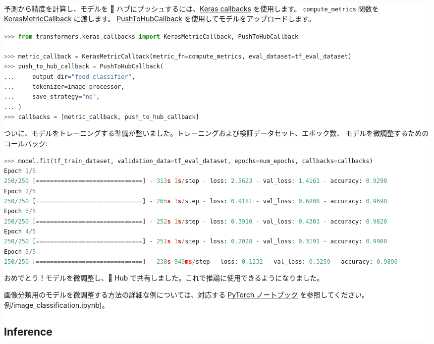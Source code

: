 予測から精度を計算し、モデルを 🤗 ハブにプッシュするには、[Keras callbacks](../main_classes/keras_callbacks) を使用します。
`compute_metrics` 関数を [KerasMetricCallback](../main_classes/keras_callbacks#transformers.KerasMetricCallback) に渡します。
[PushToHubCallback](../main_classes/keras_callbacks#transformers.PushToHubCallback) を使用してモデルをアップロードします。

```py
>>> from transformers.keras_callbacks import KerasMetricCallback, PushToHubCallback

>>> metric_callback = KerasMetricCallback(metric_fn=compute_metrics, eval_dataset=tf_eval_dataset)
>>> push_to_hub_callback = PushToHubCallback(
...     output_dir="food_classifier",
...     tokenizer=image_processor,
...     save_strategy="no",
... )
>>> callbacks = [metric_callback, push_to_hub_callback]
```

ついに、モデルをトレーニングする準備が整いました。トレーニングおよび検証データセット、エポック数、
モデルを微調整するためのコールバック:

```py
>>> model.fit(tf_train_dataset, validation_data=tf_eval_dataset, epochs=num_epochs, callbacks=callbacks)
Epoch 1/5
250/250 [==============================] - 313s 1s/step - loss: 2.5623 - val_loss: 1.4161 - accuracy: 0.9290
Epoch 2/5
250/250 [==============================] - 265s 1s/step - loss: 0.9181 - val_loss: 0.6808 - accuracy: 0.9690
Epoch 3/5
250/250 [==============================] - 252s 1s/step - loss: 0.3910 - val_loss: 0.4303 - accuracy: 0.9820
Epoch 4/5
250/250 [==============================] - 251s 1s/step - loss: 0.2028 - val_loss: 0.3191 - accuracy: 0.9900
Epoch 5/5
250/250 [==============================] - 238s 949ms/step - loss: 0.1232 - val_loss: 0.3259 - accuracy: 0.9890
```

おめでとう！モデルを微調整し、🤗 Hub で共有しました。これで推論に使用できるようになりました。
</tf>
</frameworkcontent>


<Tip>

画像分類用のモデルを微調整する方法の詳細な例については、対応する [PyTorch ノートブック](https://colab.research.google.com/github/huggingface/notebooks/blob/main/) を参照してください。例/image_classification.ipynb)。

</Tip>

## Inference
